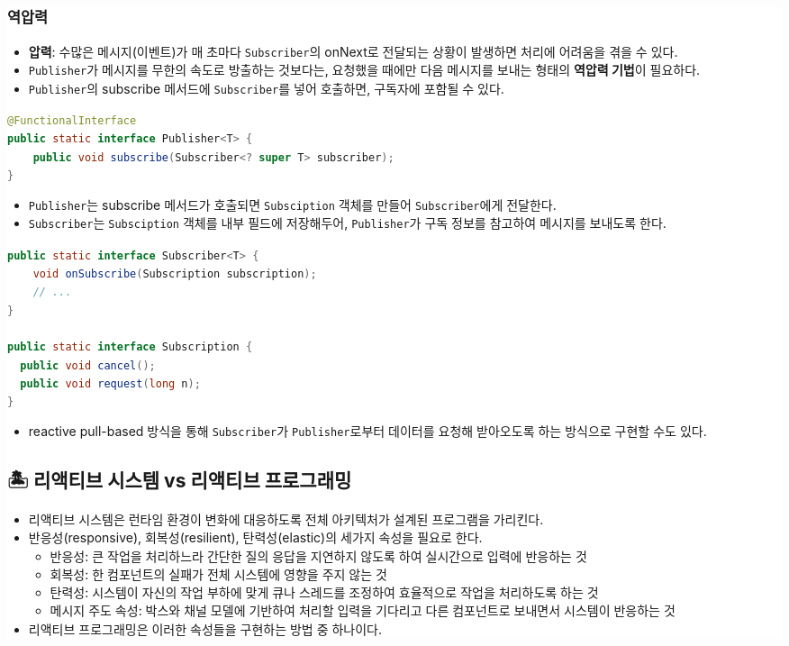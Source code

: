 ### 역압력

* **압력**: 수많은 메시지(이벤트)가 매 초마다 `Subscriber`의 onNext로 전달되는 상황이 발생하면 처리에 어려움을 겪을 수 있다.
* `Publisher`가 메시지를 무한의 속도로 방출하는 것보다는, 요청했을 때에만 다음 메시지를 보내는 형태의 **역압력 기법**이 필요하다.
* `Publisher`의 subscribe 메서드에 `Subscriber`를 넣어 호출하면, 구독자에 포함될 수 있다.

```java
@FunctionalInterface
public static interface Publisher<T> {
    public void subscribe(Subscriber<? super T> subscriber);
}
```

* `Publisher`는 subscribe 메서드가 호출되면 `Subsciption` 객체를 만들어 `Subscriber`에게 전달한다.
* `Subscriber`는 `Subsciption` 객체를 내부 필드에 저장해두어, `Publisher`가 구독 정보를 참고하여 메시지를 보내도록 한다.

```java
public static interface Subscriber<T> {
    void onSubscribe(Subscription subscription);
    // ...
}

public static interface Subscription {
  public void cancel();
  public void request(long n);
}
```

* reactive pull-based 방식을 통해 `Subscriber`가 `Publisher`로부터 데이터를 요청해 받아오도록 하는 방식으로 구현할 수도 있다.

## 🏝️  리액티브 시스템 vs 리액티브 프로그래밍

* 리액티브 시스템은 런타임 환경이 변화에 대응하도록 전체 아키텍처가 설계된 프로그램을 가리킨다.&#x20;
* 반응성(responsive), 회복성(resilient), 탄력성(elastic)의 세가지 속성을 필요로 한다.
  * 반응성: 큰 작업을 처리하느라 간단한 질의 응답을 지연하지 않도록 하여 실시간으로 입력에 반응하는 것
  * 회복성: 한 컴포넌트의 실패가 전체 시스템에 영향을 주지 않는 것
  * 탄력성: 시스템이 자신의 작업 부하에 맞게 큐나 스레드를 조정하여 효율적으로 작업을 처리하도록 하는 것
  * 메시지 주도 속성: 박스와 채널 모델에 기반하여 처리할 입력을 기다리고 다른 컴포넌트로 보내면서 시스템이 반응하는 것&#x20;
* 리액티브 프로그래밍은 이러한 속성들을 구현하는 방법 중 하나이다.

